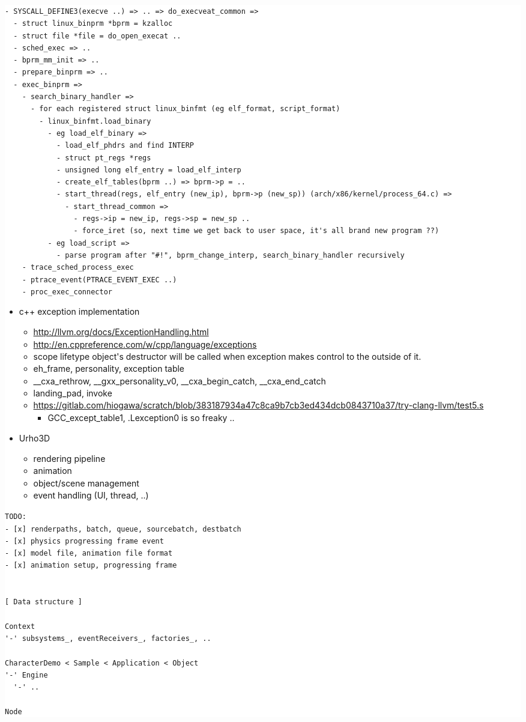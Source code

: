 ```
- SYSCALL_DEFINE3(execve ..) => .. => do_execveat_common =>
  - struct linux_binprm *bprm = kzalloc
  - struct file *file = do_open_execat ..
  - sched_exec => ..
  - bprm_mm_init => ..
  - prepare_binprm => ..
  - exec_binprm =>
    - search_binary_handler =>
      - for each registered struct linux_binfmt (eg elf_format, script_format)
        - linux_binfmt.load_binary
          - eg load_elf_binary =>
            - load_elf_phdrs and find INTERP
            - struct pt_regs *regs
            - unsigned long elf_entry = load_elf_interp
            - create_elf_tables(bprm ..) => bprm->p = ..
            - start_thread(regs, elf_entry (new_ip), bprm->p (new_sp)) (arch/x86/kernel/process_64.c) =>
              - start_thread_common =>
                - regs->ip = new_ip, regs->sp = new_sp ..
                - force_iret (so, next time we get back to user space, it's all brand new program ??)
          - eg load_script =>
            - parse program after "#!", bprm_change_interp, search_binary_handler recursively
    - trace_sched_process_exec
    - ptrace_event(PTRACE_EVENT_EXEC ..)
    - proc_exec_connector
```

- c++ exception implementation
  - http://llvm.org/docs/ExceptionHandling.html
  - http://en.cppreference.com/w/cpp/language/exceptions
  - scope lifetype object's destructor will be called when exception makes control to the outside of it.
  - eh_frame, personality, exception table
  - \__cxa_rethrow, \__gxx_personality_v0, \__cxa_begin_catch, \__cxa_end_catch
  - landing_pad, invoke
  - https://gitlab.com/hiogawa/scratch/blob/383187934a47c8ca9b7cb3ed434dcb0843710a37/try-clang-llvm/test5.s
      - GCC_except_table1, .Lexception0 is so freaky ..


- Urho3D
  - rendering pipeline
  - animation
  - object/scene management
  - event handling (UI, thread, ..)

```
TODO:
- [x] renderpaths, batch, queue, sourcebatch, destbatch
- [x] physics progressing frame event
- [x] model file, animation file format
- [x] animation setup, progressing frame


[ Data structure ]

Context
'-' subsystems_, eventReceivers_, factories_, ..

CharacterDemo < Sample < Application < Object
'-' Engine
  '-' ..

Node
```